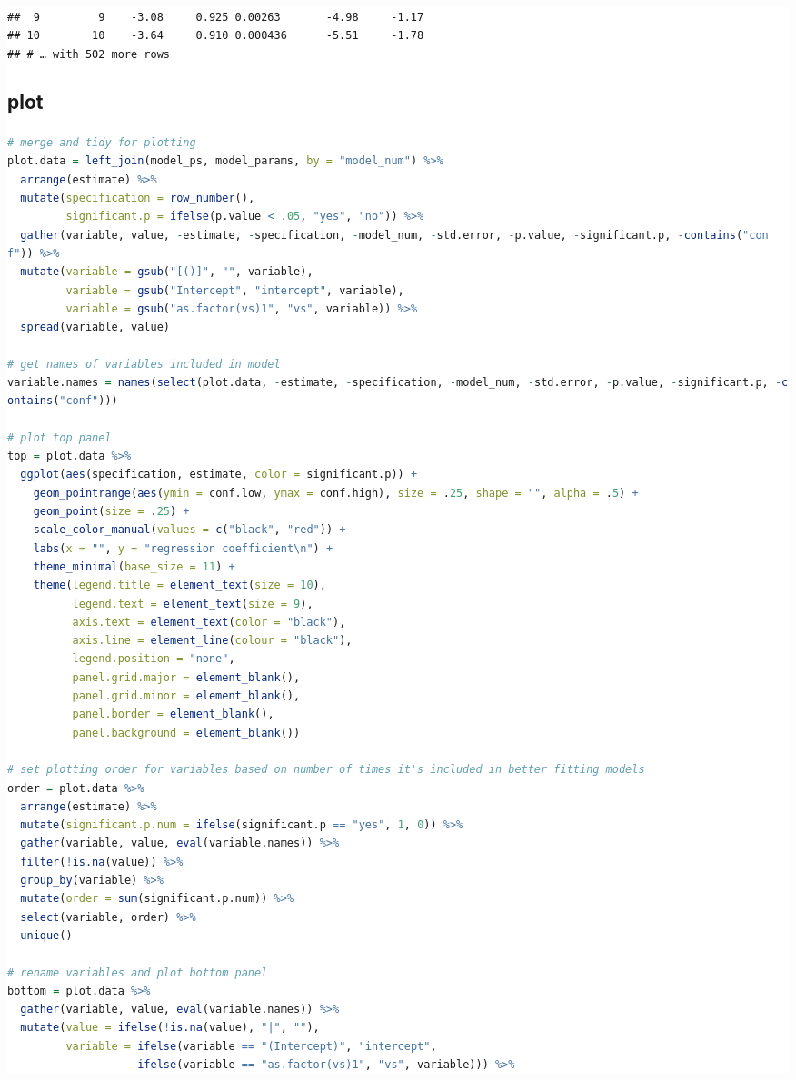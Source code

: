     ##  9         9    -3.08     0.925 0.00263       -4.98     -1.17
    ## 10        10    -3.64     0.910 0.000436      -5.51     -1.78
    ## # … with 502 more rows

plot
----

``` r
# merge and tidy for plotting
plot.data = left_join(model_ps, model_params, by = "model_num") %>%
  arrange(estimate) %>%
  mutate(specification = row_number(),
         significant.p = ifelse(p.value < .05, "yes", "no")) %>%
  gather(variable, value, -estimate, -specification, -model_num, -std.error, -p.value, -significant.p, -contains("conf")) %>% 
  mutate(variable = gsub("[()]", "", variable),
         variable = gsub("Intercept", "intercept", variable),
         variable = gsub("as.factor(vs)1", "vs", variable)) %>%
  spread(variable, value)  

# get names of variables included in model
variable.names = names(select(plot.data, -estimate, -specification, -model_num, -std.error, -p.value, -significant.p, -contains("conf")))

# plot top panel
top = plot.data %>%
  ggplot(aes(specification, estimate, color = significant.p)) +
    geom_pointrange(aes(ymin = conf.low, ymax = conf.high), size = .25, shape = "", alpha = .5) +
    geom_point(size = .25) +
    scale_color_manual(values = c("black", "red")) +
    labs(x = "", y = "regression coefficient\n") + 
    theme_minimal(base_size = 11) +
    theme(legend.title = element_text(size = 10),
          legend.text = element_text(size = 9),
          axis.text = element_text(color = "black"),
          axis.line = element_line(colour = "black"),
          legend.position = "none",
          panel.grid.major = element_blank(),
          panel.grid.minor = element_blank(),
          panel.border = element_blank(),
          panel.background = element_blank())

# set plotting order for variables based on number of times it's included in better fitting models
order = plot.data %>%
  arrange(estimate) %>%
  mutate(significant.p.num = ifelse(significant.p == "yes", 1, 0)) %>%
  gather(variable, value, eval(variable.names)) %>% 
  filter(!is.na(value)) %>%
  group_by(variable) %>%
  mutate(order = sum(significant.p.num)) %>%
  select(variable, order) %>%
  unique()

# rename variables and plot bottom panel
bottom = plot.data %>%
  gather(variable, value, eval(variable.names)) %>% 
  mutate(value = ifelse(!is.na(value), "|", ""),
         variable = ifelse(variable == "(Intercept)", "intercept",
                    ifelse(variable == "as.factor(vs)1", "vs", variable))) %>%
```